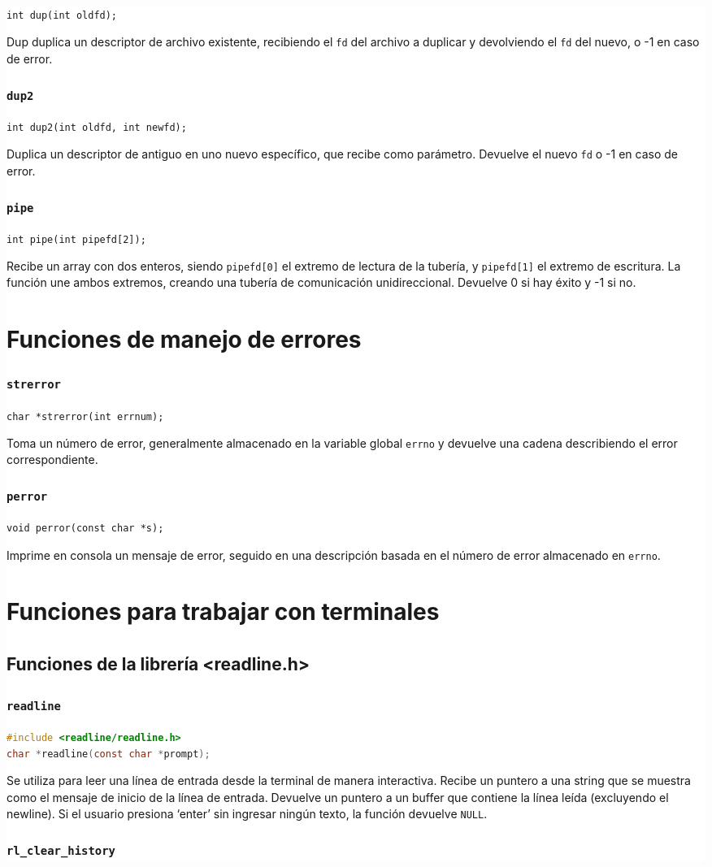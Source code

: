 `int dup(int oldfd);`

Dup duplica un descriptor de archivo existente, recibiendo el `fd` del archivo a duplicar y devolviendo el `fd` del nuevo, o -1 en caso de error.

### `dup2`

`int dup2(int oldfd, int newfd);`

Duplica un descriptor de antiguo en uno nuevo específico, que recibe como parámetro. Devuelve el nuevo `fd` o -1 en caso de error.

### `pipe`

`int pipe(int pipefd[2]);`

Recibe un array con dos enteros, siendo `pipefd[0]` el extremo de lectura de la tubería, y `pipefd[1]` el extremo de escritura.  La función une ambos extremos, creando una tubería de comunicación unidireccional. Devuelve 0 si hay éxito y -1 si no.

# Funciones de manejo de errores

### **`strerror`**

`char *strerror(int errnum);`

Toma un número de error, generalmente almacenado en la variable global `errno` y devuelve una cadena describiendo el error correspondiente.

### `perror`

`void perror(const char *s);`

Imprime en consola un mensaje de error, seguido en una descripción basada en el número de error almacenado en `errno`.

# Funciones para trabajar con terminales

## Funciones de la librería <readline.h>

### `readline`

```c
#include <readline/readline.h>
char *readline(const char *prompt);
```

Se utiliza para leer una línea de entrada desde la terminal de manera interactiva. Recibe un puntero a una string que se muestra como el mensaje de inicio de la línea de entrada. Devuelve un puntero a un buffer que contiene la línea leída (excluyendo el newline). Si el usuario presiona  ‘enter’ sin ingresar ningún texto, la función devuelve `NULL`.

### `rl_clear_history`

